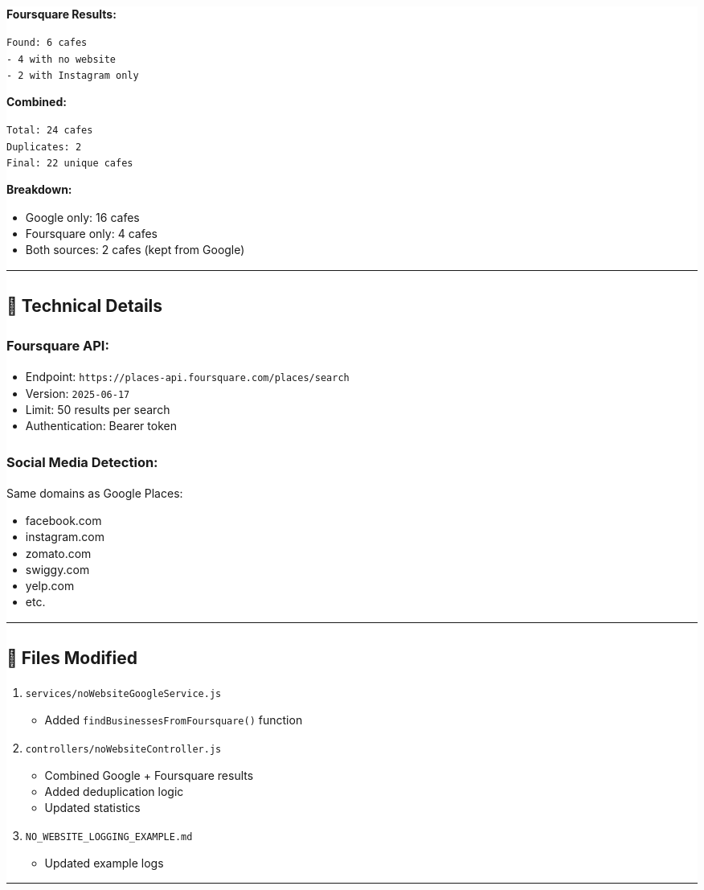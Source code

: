 **Foursquare Results:**
```
Found: 6 cafes
- 4 with no website
- 2 with Instagram only
```

**Combined:**
```
Total: 24 cafes
Duplicates: 2
Final: 22 unique cafes
```

**Breakdown:**
- Google only: 16 cafes
- Foursquare only: 4 cafes
- Both sources: 2 cafes (kept from Google)

---

## 🔧 Technical Details

### Foursquare API:
- Endpoint: `https://places-api.foursquare.com/places/search`
- Version: `2025-06-17`
- Limit: 50 results per search
- Authentication: Bearer token

### Social Media Detection:
Same domains as Google Places:
- facebook.com
- instagram.com
- zomato.com
- swiggy.com
- yelp.com
- etc.

---

## 📁 Files Modified

1. `services/noWebsiteGoogleService.js`
   - Added `findBusinessesFromFoursquare()` function

2. `controllers/noWebsiteController.js`
   - Combined Google + Foursquare results
   - Added deduplication logic
   - Updated statistics

3. `NO_WEBSITE_LOGGING_EXAMPLE.md`
   - Updated example logs

---